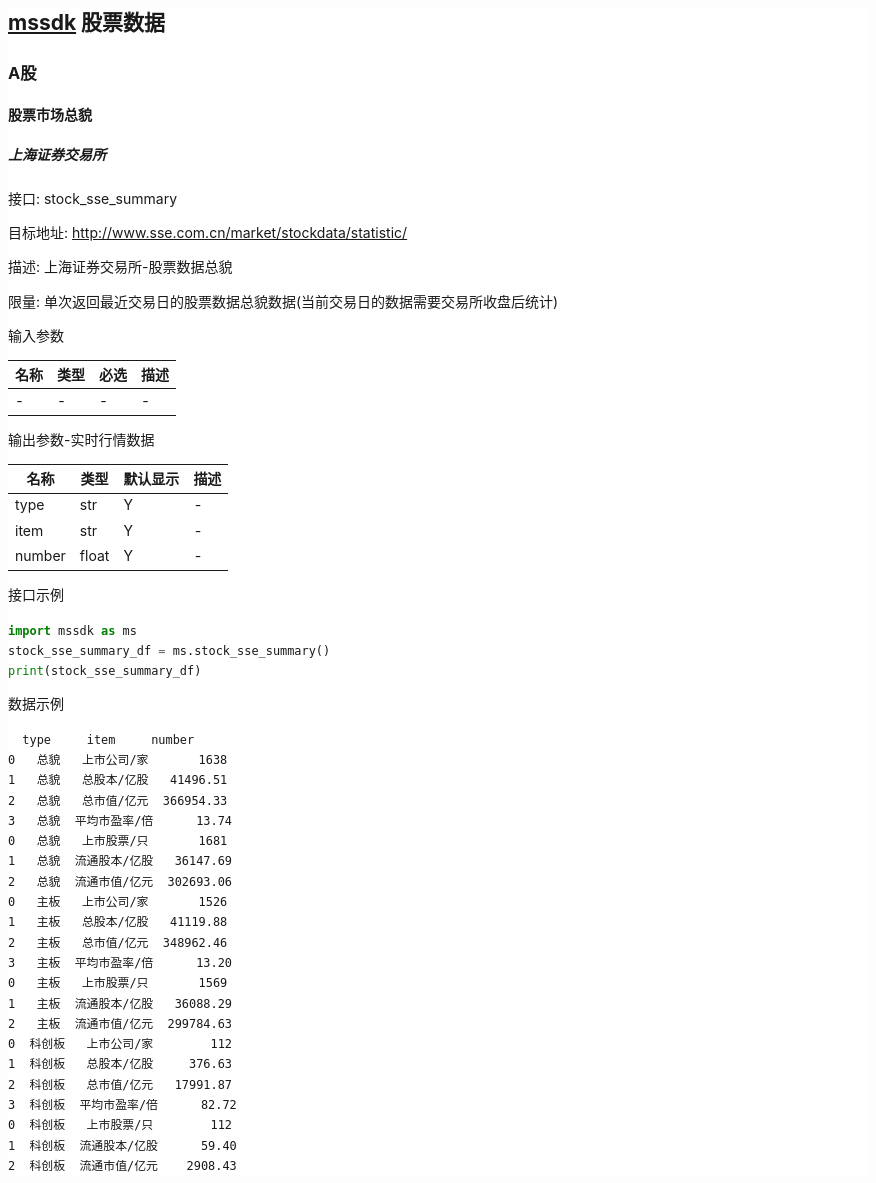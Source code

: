 ## [mssdk](https://github.com/cdmaxsmart/mssdk) 股票数据

### A股

#### 股票市场总貌

##### 上海证券交易所

接口: stock_sse_summary

目标地址: http://www.sse.com.cn/market/stockdata/statistic/

描述: 上海证券交易所-股票数据总貌

限量: 单次返回最近交易日的股票数据总貌数据(当前交易日的数据需要交易所收盘后统计)

输入参数

| 名称   | 类型 | 必选 | 描述                                                                              |
| -------- | ---- | ---- | --- |
| - | -  | -    |   -|

输出参数-实时行情数据

| 名称          | 类型 | 默认显示 | 描述           |
| ------------ | ----- | -------- | ---------------- |
| type          | str   | Y        | -     |
| item          | str      | Y        | -     |
| number          | float      | Y        | -     |

接口示例

```python
import mssdk as ms
stock_sse_summary_df = ms.stock_sse_summary()
print(stock_sse_summary_df)
```

数据示例

```
  type     item     number
0   总貌   上市公司/家       1638
1   总貌   总股本/亿股   41496.51
2   总貌   总市值/亿元  366954.33
3   总貌  平均市盈率/倍      13.74
0   总貌   上市股票/只       1681
1   总貌  流通股本/亿股   36147.69
2   总貌  流通市值/亿元  302693.06
0   主板   上市公司/家       1526
1   主板   总股本/亿股   41119.88
2   主板   总市值/亿元  348962.46
3   主板  平均市盈率/倍      13.20
0   主板   上市股票/只       1569
1   主板  流通股本/亿股   36088.29
2   主板  流通市值/亿元  299784.63
0  科创板   上市公司/家        112
1  科创板   总股本/亿股     376.63
2  科创板   总市值/亿元   17991.87
3  科创板  平均市盈率/倍      82.72
0  科创板   上市股票/只        112
1  科创板  流通股本/亿股      59.40
2  科创板  流通市值/亿元    2908.43
```
